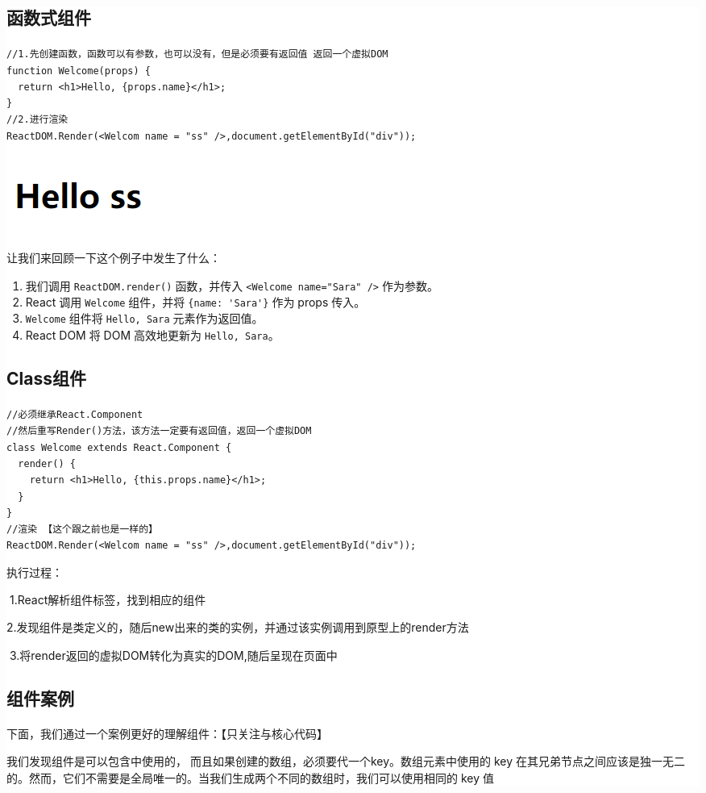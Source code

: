 ## 函数式组件

```react
//1.先创建函数，函数可以有参数，也可以没有，但是必须要有返回值 返回一个虚拟DOM
function Welcome(props) {
  return <h1>Hello, {props.name}</h1>;
}
//2.进行渲染
ReactDOM.Render(<Welcom name = "ss" />,document.getElementById("div"));
```

![结果](./react/1611211670211.png)

让我们来回顾一下这个例子中发生了什么：

1. 我们调用 `ReactDOM.render()` 函数，并传入 ` <Welcome name="Sara" /> ` 作为参数。
2. React 调用 `Welcome` 组件，并将 `{name: 'Sara'}` 作为 props 传入。
3. `Welcome` 组件将 `Hello, Sara` 元素作为返回值。
4. React DOM 将 DOM 高效地更新为 `Hello, Sara`。

## Class组件

```react
//必须继承React.Component
//然后重写Render()方法，该方法一定要有返回值，返回一个虚拟DOM
class Welcome extends React.Component {
  render() {
    return <h1>Hello, {this.props.name}</h1>;
  }
}
//渲染 【这个跟之前也是一样的】
ReactDOM.Render(<Welcom name = "ss" />,document.getElementById("div"));
```

执行过程：

​    1.React解析组件标签，找到相应的组件

​    2.发现组件是类定义的，随后new出来的类的实例，并通过该实例调用到原型上的render方法

​    3.将render返回的虚拟DOM转化为真实的DOM,随后呈现在页面中

## 组件案例

下面，我们通过一个案例更好的理解组件：【只关注与核心代码】

我们发现组件是可以包含中使用的， 而且如果创建的数组，必须要代一个key。数组元素中使用的 key 在其兄弟节点之间应该是独一无二的。然而，它们不需要是全局唯一的。当我们生成两个不同的数组时，我们可以使用相同的 key 值 

